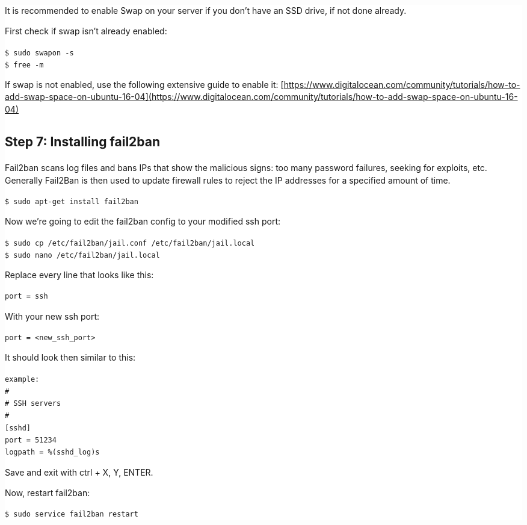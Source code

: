 It is recommended to enable Swap on your server if you don’t have an SSD drive, if not done already.

First check if swap isn’t already enabled:

```
$ sudo swapon -s
$ free -m
```

If swap is not enabled, use the following extensive guide to enable it: [https://www.digitalocean.com/community/tutorials/how-to-add-swap-space-on-ubuntu-16-04](https://www.digitalocean.com/community/tutorials/how-to-add-swap-space-on-ubuntu-16-04)

## Step 7: Installing fail2ban

Fail2ban scans log files and bans IPs that show the malicious signs: too many password failures, seeking for exploits, etc. Generally Fail2Ban is then used to update firewall rules to reject the IP addresses for a specified amount of time.

```
$ sudo apt-get install fail2ban
```

Now we’re going to edit the fail2ban config to your modified ssh port:

```
$ sudo cp /etc/fail2ban/jail.conf /etc/fail2ban/jail.local
$ sudo nano /etc/fail2ban/jail.local
```

Replace every line that looks like this:

```
port = ssh
```

With your new ssh port:

```
port = <new_ssh_port>
```

It should look then similar to this:

```
example:
#
# SSH servers
#
[sshd]
port = 51234
logpath = %(sshd_log)s
```

Save and exit with ctrl + X, Y, ENTER.

Now, restart fail2ban:

```
$ sudo service fail2ban restart
```
